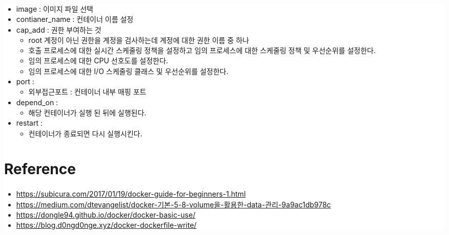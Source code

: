 ```yml
```

- image : 이미지 파일 선택
- contianer_name : 컨테이너 이름 설정
- cap_add : 권한 부여하는 것
  - root 계정이 아닌 권한을 계정을 검사하는데 계정에 대한 권한 이름 중 하나
  - 호출 프로세스에 대한 실시간 스케줄링 정책을 설정하고 임의 프로세스에 대한 스케줄링 정책 및 우선순위를 설정한다.
  - 임의 프로세스에 대한 CPU 선호도를 설정한다.
  - 임의 프로세스에 대한 I/O 스케줄링 클래스 및 우선순위를 설정한다.
- port :
  - 외부접근포트 : 컨테이너 내부 매핑 포트
- depend_on :
  - 해당 컨테이너가 실행 된 뒤에 실행된다.
- restart :
  - 컨테이너가 종료되면 다시 실행시킨다.

# Reference

- https://subicura.com/2017/01/19/docker-guide-for-beginners-1.html
- https://medium.com/dtevangelist/docker-기본-5-8-volume을-활용한-data-관리-9a9ac1db978c
- https://dongle94.github.io/docker/docker-basic-use/
- https://blog.d0ngd0nge.xyz/docker-dockerfile-write/
